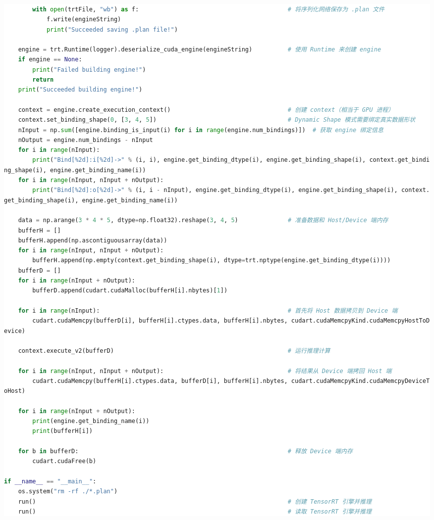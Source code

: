 ```python
        with open(trtFile, "wb") as f:                                          # 将序列化网络保存为 .plan 文件
            f.write(engineString)
            print("Succeeded saving .plan file!")

    engine = trt.Runtime(logger).deserialize_cuda_engine(engineString)          # 使用 Runtime 来创建 engine
    if engine == None:
        print("Failed building engine!")
        return
    print("Succeeded building engine!")

    context = engine.create_execution_context()                                 # 创建 context（相当于 GPU 进程）
    context.set_binding_shape(0, [3, 4, 5])                                     # Dynamic Shape 模式需要绑定真实数据形状
    nInput = np.sum([engine.binding_is_input(i) for i in range(engine.num_bindings)])  # 获取 engine 绑定信息
    nOutput = engine.num_bindings - nInput
    for i in range(nInput):
        print("Bind[%2d]:i[%2d]->" % (i, i), engine.get_binding_dtype(i), engine.get_binding_shape(i), context.get_binding_shape(i), engine.get_binding_name(i))
    for i in range(nInput, nInput + nOutput):
        print("Bind[%2d]:o[%2d]->" % (i, i - nInput), engine.get_binding_dtype(i), engine.get_binding_shape(i), context.get_binding_shape(i), engine.get_binding_name(i))

    data = np.arange(3 * 4 * 5, dtype=np.float32).reshape(3, 4, 5)              # 准备数据和 Host/Device 端内存
    bufferH = []
    bufferH.append(np.ascontiguousarray(data))
    for i in range(nInput, nInput + nOutput):
        bufferH.append(np.empty(context.get_binding_shape(i), dtype=trt.nptype(engine.get_binding_dtype(i))))
    bufferD = []
    for i in range(nInput + nOutput):
        bufferD.append(cudart.cudaMalloc(bufferH[i].nbytes)[1])

    for i in range(nInput):                                                     # 首先将 Host 数据拷贝到 Device 端
        cudart.cudaMemcpy(bufferD[i], bufferH[i].ctypes.data, bufferH[i].nbytes, cudart.cudaMemcpyKind.cudaMemcpyHostToDevice)

    context.execute_v2(bufferD)                                                 # 运行推理计算

    for i in range(nInput, nInput + nOutput):                                   # 将结果从 Device 端拷回 Host 端
        cudart.cudaMemcpy(bufferH[i].ctypes.data, bufferD[i], bufferH[i].nbytes, cudart.cudaMemcpyKind.cudaMemcpyDeviceToHost)

    for i in range(nInput + nOutput):
        print(engine.get_binding_name(i))
        print(bufferH[i])

    for b in bufferD:                                                           # 释放 Device 端内存
        cudart.cudaFree(b)

if __name__ == "__main__":
    os.system("rm -rf ./*.plan")
    run()                                                                       # 创建 TensorRT 引擎并推理
    run()                                                                       # 读取 TensorRT 引擎并推理

```
